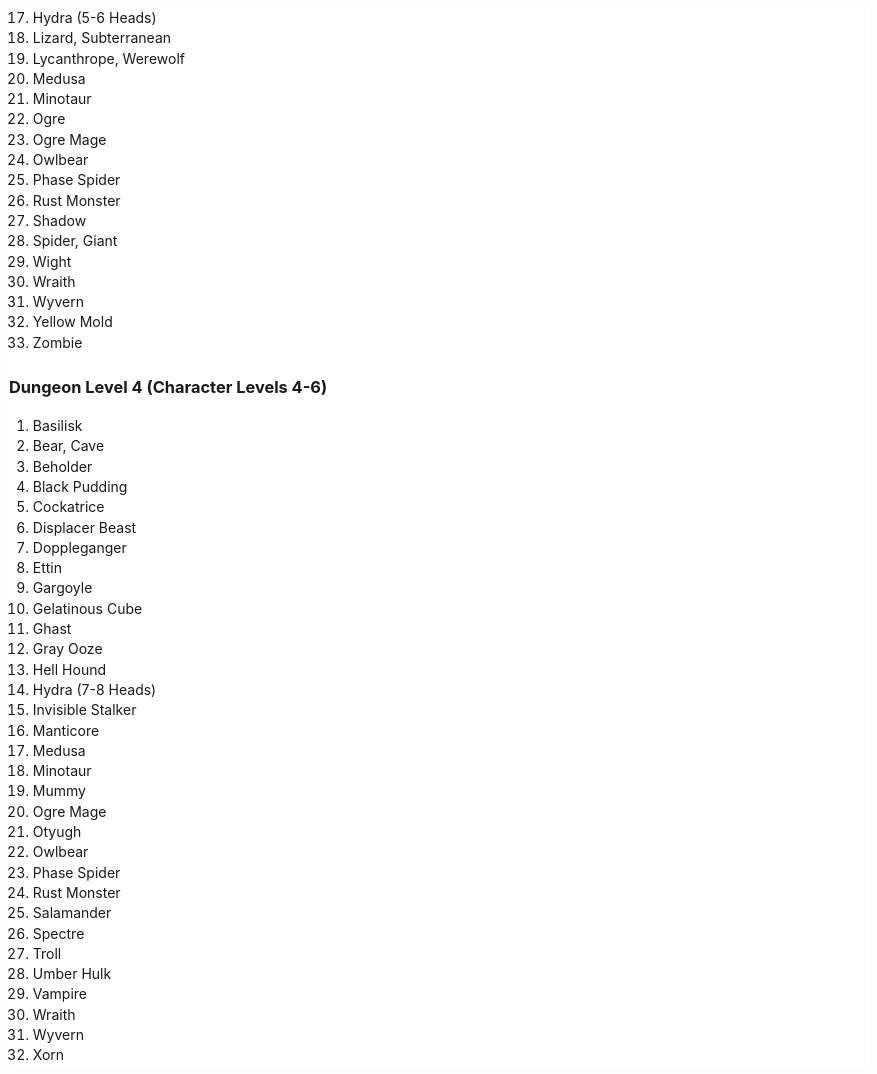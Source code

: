 17. Hydra (5-6 Heads)
18. Lizard, Subterranean
19. Lycanthrope, Werewolf
20. Medusa
21. Minotaur
22. Ogre
23. Ogre Mage
24. Owlbear
25. Phase Spider
26. Rust Monster
27. Shadow
28. Spider, Giant
29. Wight
30. Wraith
31. Wyvern
32. Yellow Mold
33. Zombie

### Dungeon Level 4 (Character Levels 4-6)

1. Basilisk
2. Bear, Cave
3. Beholder
4. Black Pudding
5. Cockatrice
6. Displacer Beast
7. Doppleganger
8. Ettin
9. Gargoyle
10. Gelatinous Cube
11. Ghast
12. Gray Ooze
13. Hell Hound
14. Hydra (7-8 Heads)
15. Invisible Stalker
16. Manticore
17. Medusa
18. Minotaur
19. Mummy
20. Ogre Mage
21. Otyugh
22. Owlbear
23. Phase Spider
24. Rust Monster
25. Salamander
26. Spectre
27. Troll
28. Umber Hulk
29. Vampire
30. Wraith
31. Wyvern
32. Xorn
